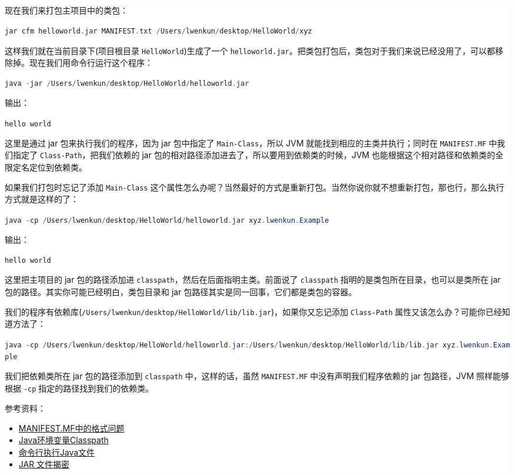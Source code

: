 现在我们来打包主项目中的类包：

```java
jar cfm helloworld.jar MANIFEST.txt /Users/lwenkun/desktop/HelloWorld/xyz
```

这样我们就在当前目录下(项目根目录 `HelloWorld`)生成了一个 `helloworld.jar`。把类包打包后，类包对于我们来说已经没用了，可以都移除掉。现在我们用命令行运行这个程序：

```java
java -jar /Users/lwenkun/desktop/HelloWorld/helloworld.jar
```

输出：

```
hello world
```

这里是通过 jar 包来执行我们的程序，因为 jar 包中指定了 `Main-Class`，所以 JVM 就能找到相应的主类并执行；同时在 `MANIFEST.MF` 中我们指定了 `Class-Path`，把我们依赖的 jar 包的相对路径添加进去了，所以要用到依赖类的时候，JVM 也能根据这个相对路径和依赖类的全限定名定位到依赖类。

如果我们打包时忘记了添加 `Main-Class` 这个属性怎么办呢？当然最好的方式是重新打包。当然你说你就不想重新打包，那也行，那么执行方式就是这样的了：

```java
java -cp /Users/lwenkun/desktop/HelloWorld/helloworld.jar xyz.lwenkun.Example
```

输出：

```
hello world
```

这里把主项目的 jar 包的路径添加进 `classpath`，然后在后面指明主类。前面说了 `classpath` 指明的是类包所在目录，也可以是类所在 jar 包的路径。其实你可能已经明白，类包目录和 jar 包路径其实是同一回事，它们都是类包的容器。

我们的程序有依赖库(`/Users/lwenkun/desktop/HelloWorld/lib/lib.jar`)，如果你又忘记添加 `Class-Path` 属性又该怎么办？可能你已经知道方法了：

```java
java -cp /Users/lwenkun/desktop/HelloWorld/helloworld.jar:/Users/lwenkun/desktop/HelloWorld/lib/lib.jar xyz.lwenkun.Example
```

我们把依赖类所在 jar 包的路径添加到 `classpath` 中，这样的话，虽然 `MANIFEST.MF` 中没有声明我们程序依赖的 jar 包路径，JVM 照样能够根据 `-cp` 指定的路径找到我们的依赖类。

参考资料：

- [MANIFEST.MF中的格式问题](http://www.360doc.com/content/10/1006/17/61497_58863251.shtml)
- [Java环境变量Classpath](http://developer.51cto.com/art/201209/357217.htm)
- [命令行执行Java文件](http://www.cnblogs.com/lleid/archive/2013/03/21/java.html)
- [JAR 文件揭密](https://www.ibm.com/developerworks/cn/java/j-jar/)
